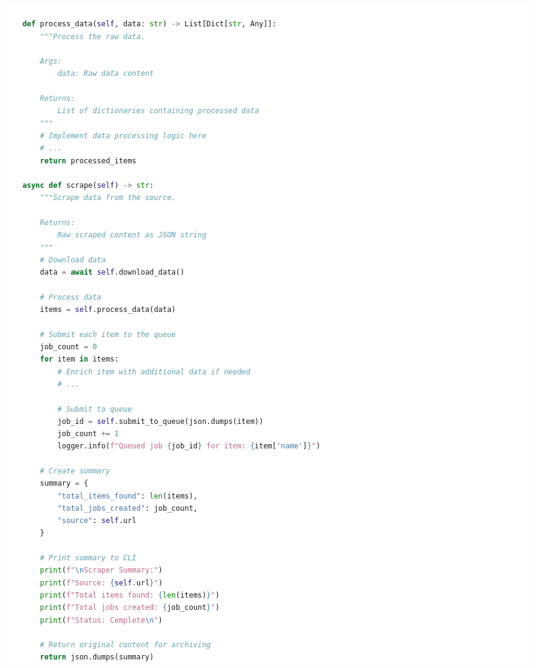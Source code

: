 ```python

    def process_data(self, data: str) -> List[Dict[str, Any]]:
        """Process the raw data.

        Args:
            data: Raw data content

        Returns:
            List of dictionaries containing processed data
        """
        # Implement data processing logic here
        # ...
        return processed_items

    async def scrape(self) -> str:
        """Scrape data from the source.

        Returns:
            Raw scraped content as JSON string
        """
        # Download data
        data = await self.download_data()

        # Process data
        items = self.process_data(data)

        # Submit each item to the queue
        job_count = 0
        for item in items:
            # Enrich item with additional data if needed
            # ...

            # Submit to queue
            job_id = self.submit_to_queue(json.dumps(item))
            job_count += 1
            logger.info(f"Queued job {job_id} for item: {item['name']}")

        # Create summary
        summary = {
            "total_items_found": len(items),
            "total_jobs_created": job_count,
            "source": self.url
        }

        # Print summary to CLI
        print(f"\nScraper Summary:")
        print(f"Source: {self.url}")
        print(f"Total items found: {len(items)}")
        print(f"Total jobs created: {job_count}")
        print(f"Status: Complete\n")

        # Return original content for archiving
        return json.dumps(summary)
```
